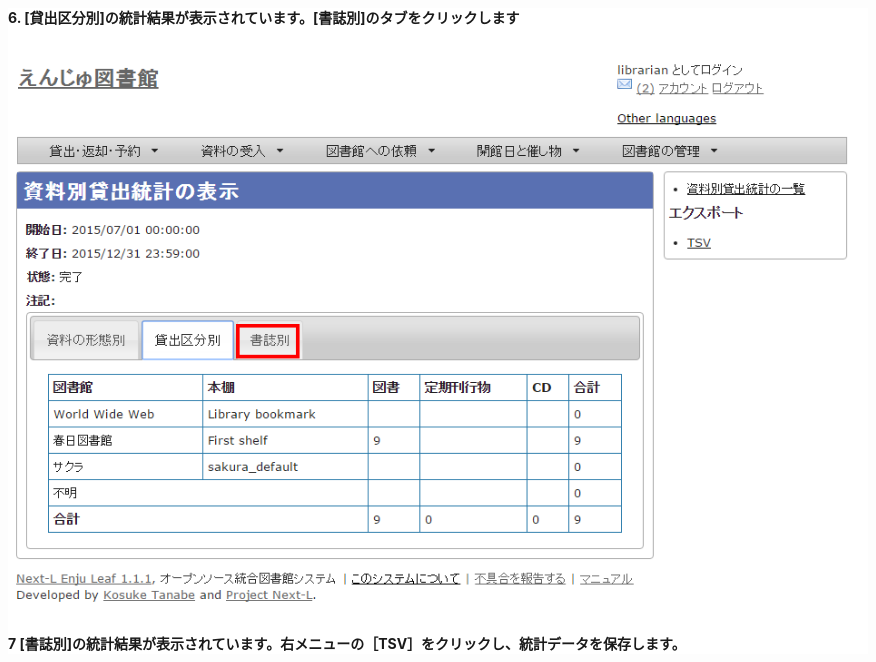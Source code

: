 #### 6. [貸出区分別]の統計結果が表示されています。[書誌別]のタブをクリックします

![統計データを保存](../assets/images/1.1/image_operation_272_2_c.png)

#### 7 [書誌別]の統計結果が表示されています。右メニューの［TSV］をクリックし、統計データを保存します。

